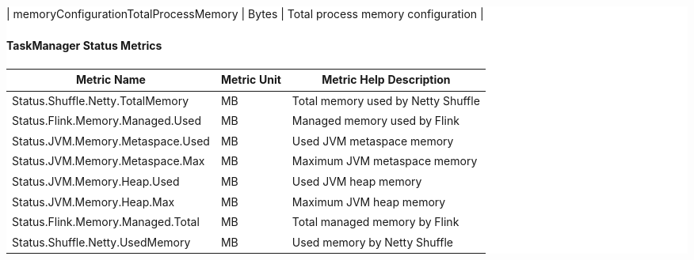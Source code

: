 | memoryConfigurationTotalProcessMemory | Bytes       | Total process memory configuration                |

#### TaskManager Status Metrics

|            Metric Name            | Metric Unit |      Metric Help Description       |
|-----------------------------------|-------------|------------------------------------|
| Status.Shuffle.Netty.TotalMemory  | MB          | Total memory used by Netty Shuffle |
| Status.Flink.Memory.Managed.Used  | MB          | Managed memory used by Flink       |
| Status.JVM.Memory.Metaspace.Used  | MB          | Used JVM metaspace memory          |
| Status.JVM.Memory.Metaspace.Max   | MB          | Maximum JVM metaspace memory       |
| Status.JVM.Memory.Heap.Used       | MB          | Used JVM heap memory               |
| Status.JVM.Memory.Heap.Max        | MB          | Maximum JVM heap memory            |
| Status.Flink.Memory.Managed.Total | MB          | Total managed memory by Flink      |
| Status.Shuffle.Netty.UsedMemory   | MB          | Used memory by Netty Shuffle       |
